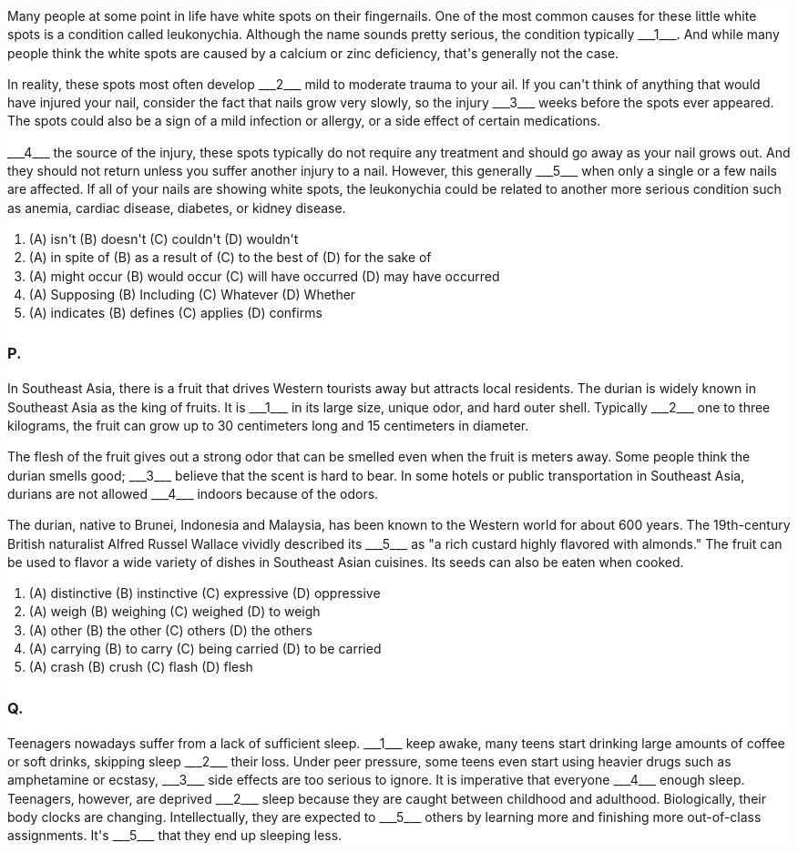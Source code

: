 &#x20;       Many people at some point in life have white spots on their fingernails. One of the most common causes for these little white spots is a condition called leukonychia. Although the name sounds pretty serious, the condition typically \_\_\_1\_\_\_. And while many people think the white spots are caused by a calcium or zinc deficiency, that's generally not the case.

&#x20;       In reality, these spots most often develop \_\_\_2\_\_\_ mild to moderate trauma to your ail. If you can't think of anything that would have injured your nail, consider the fact that nails grow very slowly, so the injury \_\_\_3\_\_\_ weeks before the spots ever appeared. The spots could also be a sign of a mild infection or allergy, or a side effect of certain medications.

&#x20;       \_\_\_4\_\_\_ the source of the injury, these spots typically do not require any treatment and should go away as your nail grows out. And they should not return unless you suffer another injury to a nail. However, this generally \_\_\_5\_\_\_ when only a single or a few nails are affected. If all of your nails are showing white spots, the leukonychia could be related to another more serious condition such as anemia, cardiac disease, diabetes, or kidney disease.

1. (A) isn't (B) doesn't (C) couldn't (D) wouldn't
2. (A) in spite of (B) as a result of (C) to the best of (D) for the sake of
3. (A) might occur (B) would occur (C) will have occurred (D) may have occurred
4. (A) Supposing (B) Including (C) Whatever (D) Whether
5. (A) indicates (B) defines (C) applies (D) confirms

### P.

&#x20;       In Southeast Asia, there is a fruit that drives Western tourists away but attracts local residents. The durian is widely known in Southeast Asia as the king of fruits. It is \_\_\_1\_\_\_ in its large size, unique odor, and hard outer shell. Typically \_\_\_2\_\_\_ one to three kilograms, the fruit can grow up to 30 centimeters long and 15 centimeters in diameter.

&#x20;       The flesh of the fruit gives out a strong odor that can be smelled even when the fruit is meters away. Some people think the durian smells good; \_\_\_3\_\_\_ believe that the scent is hard to bear. In some hotels or public transportation in Southeast Asia, durians are not allowed \_\_\_4\_\_\_ indoors because of the odors.&#x20;

&#x20;       The durian, native to Brunei, Indonesia and Malaysia, has been known to the Western world for about 600 years. The 19th-century British naturalist Alfred Russel Wallace vividly described its \_\_\_5\_\_\_ as "a rich custard highly flavored with almonds." The fruit can be used to flavor a wide variety of dishes in Southeast Asian cuisines. Its seeds can also be eaten when cooked.

1. (A) distinctive (B) instinctive (C) expressive (D) oppressive
2. (A) weigh (B) weighing (C) weighed (D) to weigh
3. (A) other (B) the other (C) others (D) the others
4. (A) carrying (B) to carry (C) being carried (D) to be carried
5. (A) crash (B) crush (C) flash (D) flesh

### Q.&#x20;

&#x20;       Teenagers nowadays suffer from a lack of sufficient sleep. \_\_\_1\_\_\_ keep awake, many teens start drinking large amounts of coffee or soft drinks, skipping sleep \_\_\_2\_\_\_ their loss. Under peer pressure, some teens even start using heavier drugs such as amphetamine or ecstasy, \_\_\_3\_\_\_ side effects are too serious to ignore. It is imperative that everyone \_\_\_4\_\_\_ enough sleep. Teenagers, however, are deprived \_\_\_2\_\_\_ sleep because they are caught between childhood and adulthood. Biologically, their body clocks are changing. Intellectually, they are expected to \_\_\_5\_\_\_ others by learning more and finishing more out-of-class assignments. It's \_\_\_5\_\_\_ that they end up sleeping less.
